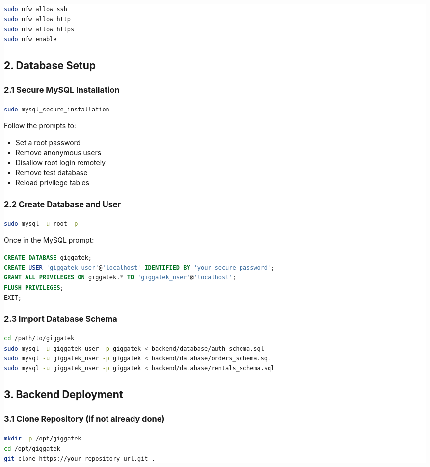 ```bash
sudo ufw allow ssh
sudo ufw allow http
sudo ufw allow https
sudo ufw enable
```

## 2. Database Setup

### 2.1 Secure MySQL Installation

```bash
sudo mysql_secure_installation
```

Follow the prompts to:
- Set a root password
- Remove anonymous users
- Disallow root login remotely
- Remove test database
- Reload privilege tables

### 2.2 Create Database and User

```bash
sudo mysql -u root -p
```

Once in the MySQL prompt:

```sql
CREATE DATABASE giggatek;
CREATE USER 'giggatek_user'@'localhost' IDENTIFIED BY 'your_secure_password';
GRANT ALL PRIVILEGES ON giggatek.* TO 'giggatek_user'@'localhost';
FLUSH PRIVILEGES;
EXIT;
```

### 2.3 Import Database Schema

```bash
cd /path/to/giggatek
sudo mysql -u giggatek_user -p giggatek < backend/database/auth_schema.sql
sudo mysql -u giggatek_user -p giggatek < backend/database/orders_schema.sql
sudo mysql -u giggatek_user -p giggatek < backend/database/rentals_schema.sql
```

## 3. Backend Deployment

### 3.1 Clone Repository (if not already done)

```bash
mkdir -p /opt/giggatek
cd /opt/giggatek
git clone https://your-repository-url.git .
```
